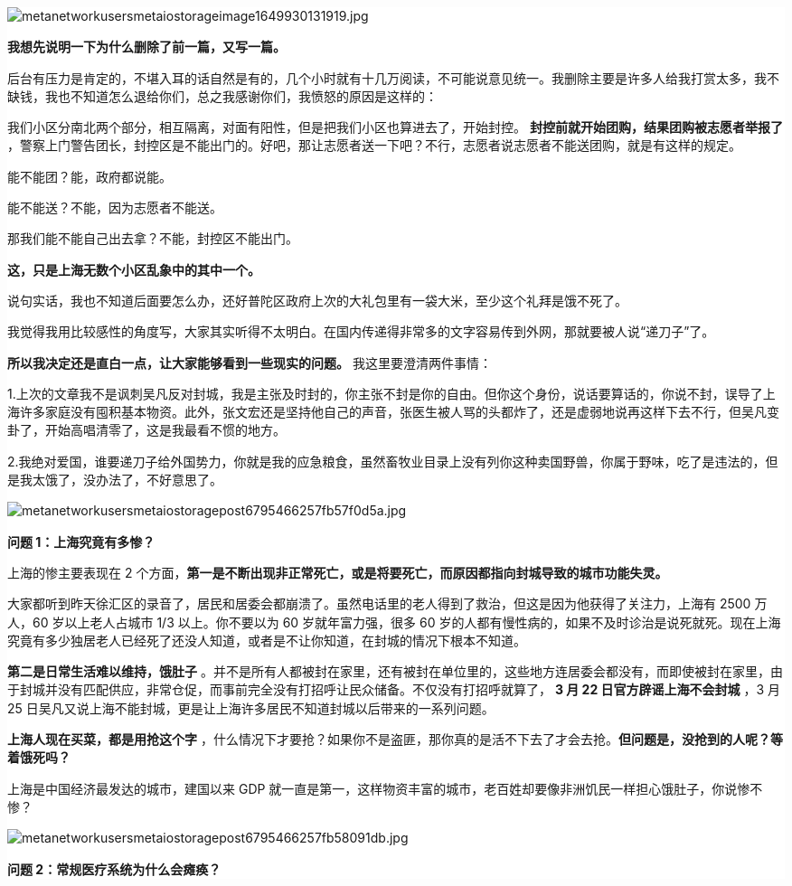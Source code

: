 
![metanetworkusersmetaiostorageimage1649930131919.jpg](https://storageapi.fleek.co/andoroyur-team-bucket/metanetwork/users/metaio-storage/image-1649930131919.jpg)


**我想先说明一下为什么删除了前一篇，又写一篇。**


后台有压力是肯定的，不堪入耳的话自然是有的，几个小时就有十几万阅读，不可能说意见统一。我删除主要是许多人给我打赏太多，我不缺钱，我也不知道怎么退给你们，总之我感谢你们，我愤怒的原因是这样的：


我们小区分南北两个部分，相互隔离，对面有阳性，但是把我们小区也算进去了，开始封控。 **封控前就开始团购，结果团购被志愿者举报了** ，警察上门警告团长，封控区是不能出门的。好吧，那让志愿者送一下吧？不行，志愿者说志愿者不能送团购，就是有这样的规定。


能不能团？能，政府都说能。


能不能送？不能，因为志愿者不能送。


那我们能不能自己出去拿？不能，封控区不能出门。


**这，只是上海无数个小区乱象中的其中一个。**


说句实话，我也不知道后面要怎么办，还好普陀区政府上次的大礼包里有一袋大米，至少这个礼拜是饿不死了。


我觉得我用比较感性的角度写，大家其实听得不太明白。在国内传递得非常多的文字容易传到外网，那就要被人说“递刀子”了。


**所以我决定还是直白一点，让大家能够看到一些现实的问题。** 我这里要澄清两件事情：


1.上次的文章我不是讽刺吴凡反对封城，我是主张及时封的，你主张不封是你的自由。但你这个身份，说话要算话的，你说不封，误导了上海许多家庭没有囤积基本物资。此外，张文宏还是坚持他自己的声音，张医生被人骂的头都炸了，还是虚弱地说再这样下去不行，但吴凡变卦了，开始高唱清零了，这是我最看不惯的地方。


2.我绝对爱国，谁要递刀子给外国势力，你就是我的应急粮食，虽然畜牧业目录上没有列你这种卖国野兽，你属于野味，吃了是违法的，但是我太饿了，没办法了，不好意思了。


![metanetworkusersmetaiostoragepost6795466257fb57f0d5a.jpg](https://storageapi.fleek.co/andoroyur-team-bucket/metanetwork/users/metaio-storage/post-679546-6257fb57f0d5a-.jpg)


**问题 1：上海究竟有多惨？**


上海的惨主要表现在 2 个方面，**第一是不断出现非正常死亡，或是将要死亡，而原因都指向封城导致的城市功能失灵。**


大家都听到昨天徐汇区的录音了，居民和居委会都崩溃了。虽然电话里的老人得到了救治，但这是因为他获得了关注力，上海有 2500 万人，60 岁以上老人占城市 1/3 以上。你不要以为 60 岁就年富力强，很多 60 岁的人都有慢性病的，如果不及时诊治是说死就死。现在上海究竟有多少独居老人已经死了还没人知道，或者是不让你知道，在封城的情况下根本不知道。


**第二是日常生活难以维持，饿肚子** 。并不是所有人都被封在家里，还有被封在单位里的，这些地方连居委会都没有，而即使被封在家里，由于封城并没有匹配供应，非常仓促，而事前完全没有打招呼让民众储备。不仅没有打招呼就算了， **3 月 22 日官方辟谣上海不会封城** ，3 月 25 日吴凡又说上海不能封城，更是让上海许多居民不知道封城以后带来的一系列问题。


**上海人现在买菜，都是用抢这个字** ，什么情况下才要抢？如果你不是盗匪，那你真的是活不下去了才会去抢。**但问题是，没抢到的人呢？等着饿死吗？**


上海是中国经济最发达的城市，建国以来 GDP 就一直是第一，这样物资丰富的城市，老百姓却要像非洲饥民一样担心饿肚子，你说惨不惨？


![metanetworkusersmetaiostoragepost6795466257fb58091db.jpg](https://storageapi.fleek.co/andoroyur-team-bucket/metanetwork/users/metaio-storage/post-679546-6257fb58091db-.jpg)


**问题 2：常规医疗系统为什么会瘫痪？**
